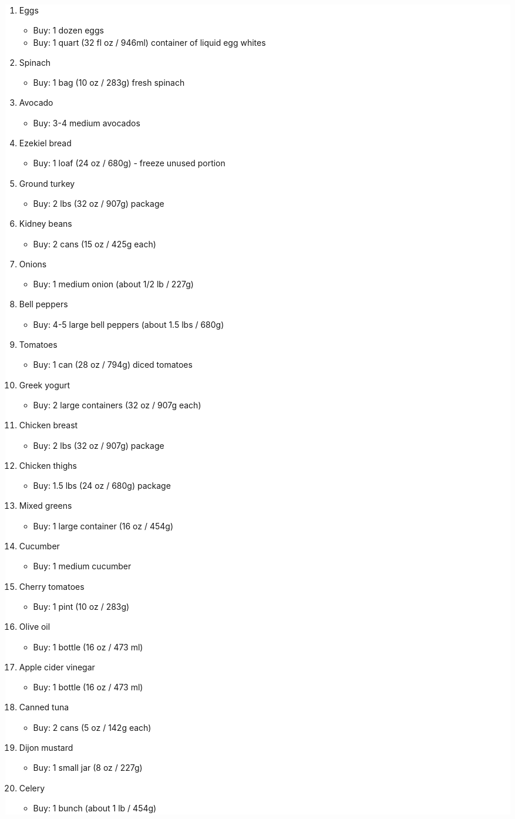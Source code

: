 1. Eggs
   - Buy: 1 dozen eggs
   - Buy: 1 quart (32 fl oz / 946ml) container of liquid egg whites

2. Spinach
   - Buy: 1 bag (10 oz / 283g) fresh spinach

3. Avocado
   - Buy: 3-4 medium avocados

4. Ezekiel bread
   - Buy: 1 loaf (24 oz / 680g) - freeze unused portion

5. Ground turkey
   - Buy: 2 lbs (32 oz / 907g) package

6. Kidney beans
   - Buy: 2 cans (15 oz / 425g each)

7. Onions
   - Buy: 1 medium onion (about 1/2 lb / 227g)

8. Bell peppers
   - Buy: 4-5 large bell peppers (about 1.5 lbs / 680g)

9. Tomatoes
   - Buy: 1 can (28 oz / 794g) diced tomatoes

10. Greek yogurt
    - Buy: 2 large containers (32 oz / 907g each)

11. Chicken breast
    - Buy: 2 lbs (32 oz / 907g) package

12. Chicken thighs
    - Buy: 1.5 lbs (24 oz / 680g) package

13. Mixed greens
    - Buy: 1 large container (16 oz / 454g)

14. Cucumber
    - Buy: 1 medium cucumber

15. Cherry tomatoes
    - Buy: 1 pint (10 oz / 283g)

16. Olive oil
    - Buy: 1 bottle (16 oz / 473 ml)

17. Apple cider vinegar
    - Buy: 1 bottle (16 oz / 473 ml)

18. Canned tuna
    - Buy: 2 cans (5 oz / 142g each)

19. Dijon mustard
    - Buy: 1 small jar (8 oz / 227g)

20. Celery
    - Buy: 1 bunch (about 1 lb / 454g)
